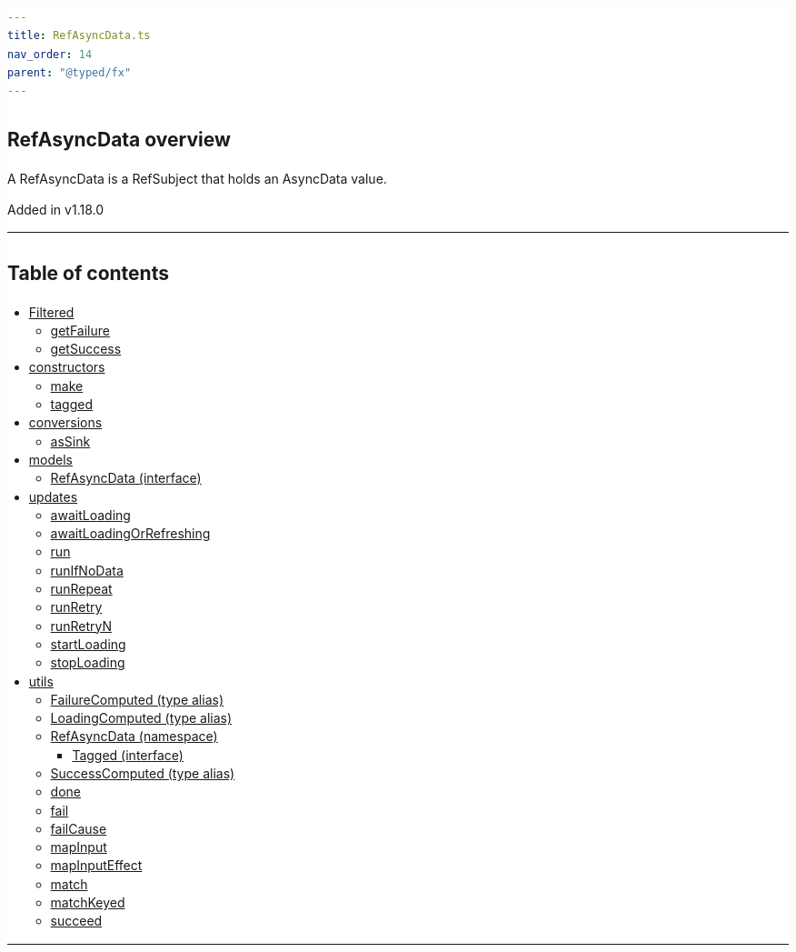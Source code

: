```yaml
---
title: RefAsyncData.ts
nav_order: 14
parent: "@typed/fx"
---
```


## RefAsyncData overview

A RefAsyncData is a RefSubject that holds an AsyncData value.

Added in v1.18.0

---

<h2 class="text-delta">Table of contents</h2>

- [Filtered](#filtered)
  - [getFailure](#getfailure)
  - [getSuccess](#getsuccess)
- [constructors](#constructors)
  - [make](#make)
  - [tagged](#tagged)
- [conversions](#conversions)
  - [asSink](#assink)
- [models](#models)
  - [RefAsyncData (interface)](#refasyncdata-interface)
- [updates](#updates)
  - [awaitLoading](#awaitloading)
  - [awaitLoadingOrRefreshing](#awaitloadingorrefreshing)
  - [run](#run)
  - [runIfNoData](#runifnodata)
  - [runRepeat](#runrepeat)
  - [runRetry](#runretry)
  - [runRetryN](#runretryn)
  - [startLoading](#startloading)
  - [stopLoading](#stoploading)
- [utils](#utils)
  - [FailureComputed (type alias)](#failurecomputed-type-alias)
  - [LoadingComputed (type alias)](#loadingcomputed-type-alias)
  - [RefAsyncData (namespace)](#refasyncdata-namespace)
    - [Tagged (interface)](#tagged-interface)
  - [SuccessComputed (type alias)](#successcomputed-type-alias)
  - [done](#done)
  - [fail](#fail)
  - [failCause](#failcause)
  - [mapInput](#mapinput)
  - [mapInputEffect](#mapinputeffect)
  - [match](#match)
  - [matchKeyed](#matchkeyed)
  - [succeed](#succeed)

---